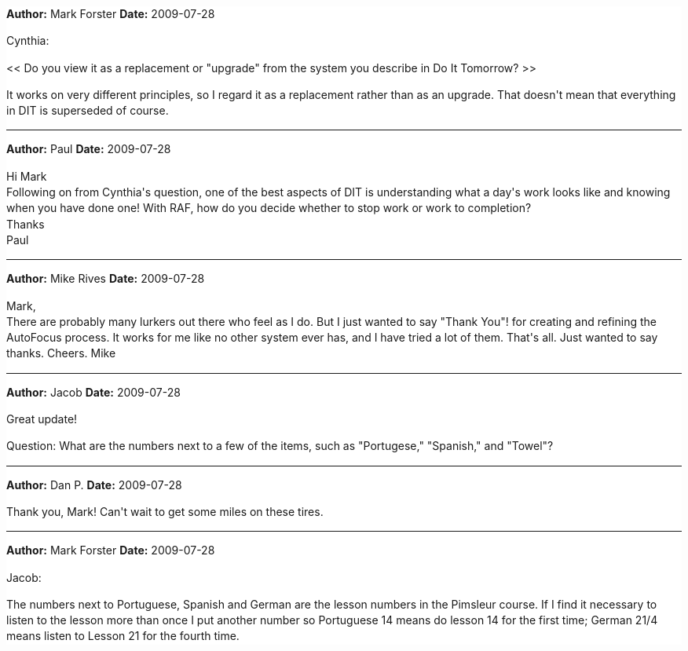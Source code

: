 **Author:** Mark Forster
**Date:** 2009-07-28

Cynthia:  
  
<< Do you view it as a replacement or "upgrade" from the system you describe in Do It Tomorrow? >>  
  
It works on very different principles, so I regard it as a replacement rather than as an upgrade. That doesn't mean that everything in DIT is superseded of course.

---

**Author:** Paul
**Date:** 2009-07-28

Hi Mark  
Following on from Cynthia's question, one of the best aspects of DIT is understanding what a day's work looks like and knowing when you have done one! With RAF, how do you decide whether to stop work or work to completion?  
Thanks  
Paul

---

**Author:** Mike Rives
**Date:** 2009-07-28

Mark,  
There are probably many lurkers out there who feel as I do. But I just wanted to say "Thank You"! for creating and refining the AutoFocus process. It works for me like no other system ever has, and I have tried a lot of them. That's all. Just wanted to say thanks. Cheers. Mike

---

**Author:** Jacob
**Date:** 2009-07-28

Great update!   
  
Question: What are the numbers next to a few of the items, such as "Portugese," "Spanish," and "Towel"?

---

**Author:** Dan P.
**Date:** 2009-07-28

Thank you, Mark! Can't wait to get some miles on these tires.

---

**Author:** Mark Forster
**Date:** 2009-07-28

Jacob:  
  
The numbers next to Portuguese, Spanish and German are the lesson numbers in the Pimsleur course. If I find it necessary to listen to the lesson more than once I put another number so Portuguese 14 means do lesson 14 for the first time; German 21/4 means listen to Lesson 21 for the fourth time.  
  